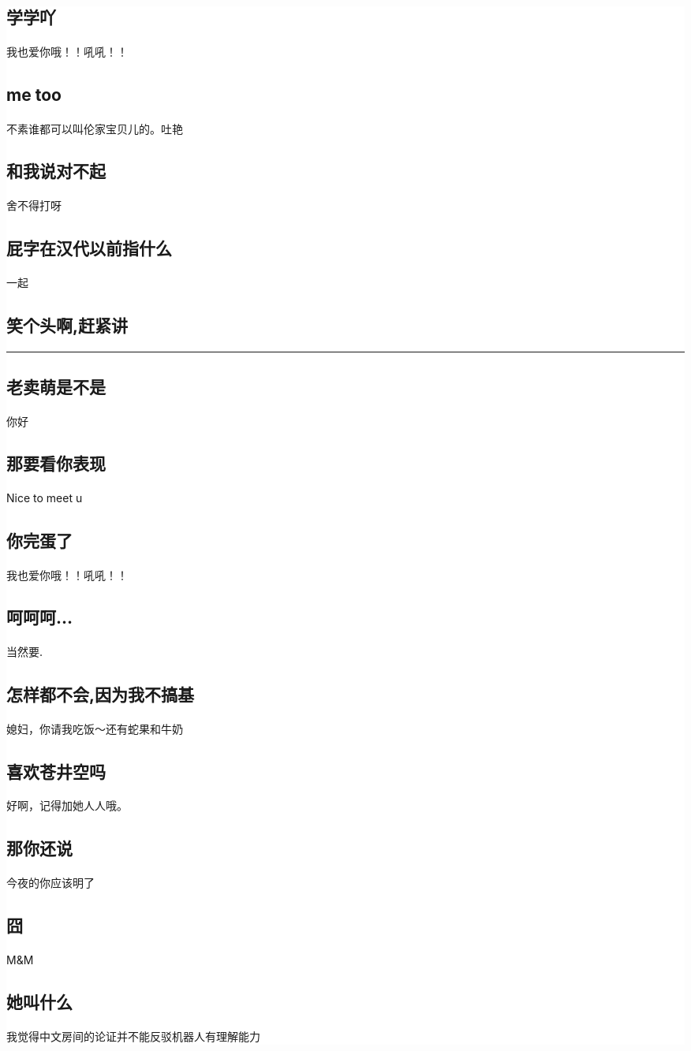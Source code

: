 ## 学学吖
我也爱你哦！！吼吼！！

## me too
不素谁都可以叫伦家宝贝儿的。吐艳

## 和我说对不起
舍不得打呀

## 屁字在汉代以前指什么
一起

## 笑个头啊,赶紧讲
******

## 老卖萌是不是
你好

## 那要看你表现
Nice to meet u

## 你完蛋了
我也爱你哦！！吼吼！！

## 呵呵呵…
当然要.

## 怎样都不会,因为我不搞基
媳妇，你请我吃饭～还有蛇果和牛奶

## 喜欢苍井空吗
好啊，记得加她人人哦。

## 那你还说
今夜的你应该明了

## 囧
M&M

## 她叫什么
我觉得中文房间的论证并不能反驳机器人有理解能力
